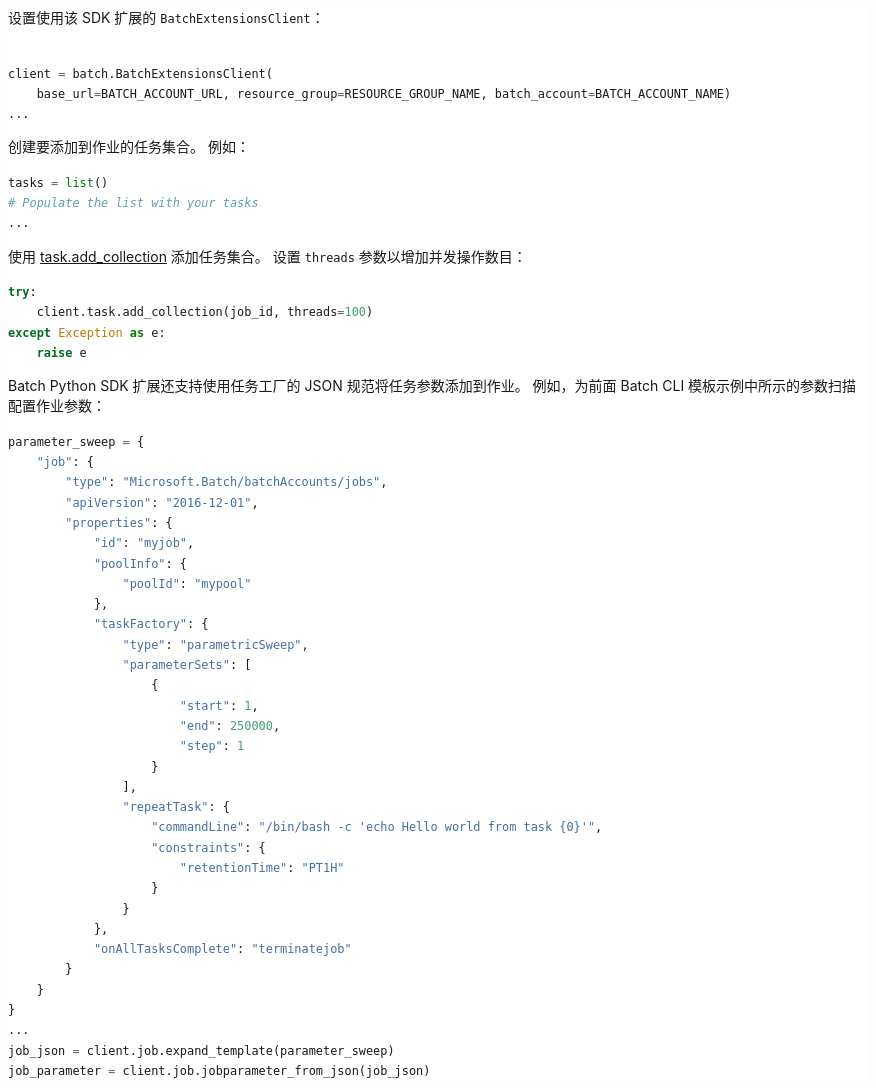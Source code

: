 设置使用该 SDK 扩展的 `BatchExtensionsClient`：

```python

client = batch.BatchExtensionsClient(
    base_url=BATCH_ACCOUNT_URL, resource_group=RESOURCE_GROUP_NAME, batch_account=BATCH_ACCOUNT_NAME)
...
```

创建要添加到作业的任务集合。 例如：

```python
tasks = list()
# Populate the list with your tasks
...
```

使用 [task.add_collection](/python/api/azure-batch/azure.batch.operations.TaskOperations) 添加任务集合。 设置 `threads` 参数以增加并发操作数目：

```python
try:
    client.task.add_collection(job_id, threads=100)
except Exception as e:
    raise e
```

Batch Python SDK 扩展还支持使用任务工厂的 JSON 规范将任务参数添加到作业。 例如，为前面 Batch CLI 模板示例中所示的参数扫描配置作业参数：

```python
parameter_sweep = {
    "job": {
        "type": "Microsoft.Batch/batchAccounts/jobs",
        "apiVersion": "2016-12-01",
        "properties": {
            "id": "myjob",
            "poolInfo": {
                "poolId": "mypool"
            },
            "taskFactory": {
                "type": "parametricSweep",
                "parameterSets": [
                    {
                        "start": 1,
                        "end": 250000,
                        "step": 1
                    }
                ],
                "repeatTask": {
                    "commandLine": "/bin/bash -c 'echo Hello world from task {0}'",
                    "constraints": {
                        "retentionTime": "PT1H"
                    }
                }
            },
            "onAllTasksComplete": "terminatejob"
        }
    }
}
...
job_json = client.job.expand_template(parameter_sweep)
job_parameter = client.job.jobparameter_from_json(job_json)
```
